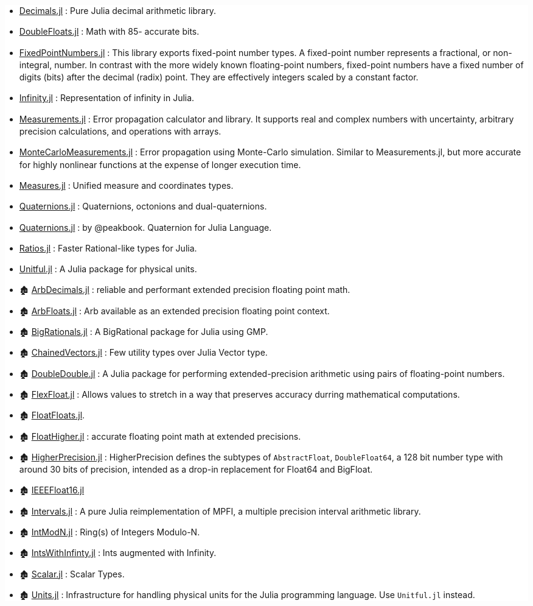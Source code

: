 - [Decimals.jl](https://github.com/JuliaMath/Decimals.jl) : Pure Julia decimal arithmetic library.
- [DoubleFloats.jl](https://github.com/JuliaMath/DoubleFloats.jl) : Math with 85- accurate bits.
- [FixedPointNumbers.jl](https://github.com/JuliaMath/FixedPointNumbers.jl) : This library exports fixed-point number types. A fixed-point number represents a fractional, or non-integral, number. In contrast with the more widely known floating-point numbers, fixed-point numbers have a fixed number of digits (bits) after the decimal (radix) point. They are effectively integers scaled by a constant factor.
- [Infinity.jl](https://github.com/cjdoris/Infinity.jl) : Representation of infinity in Julia.
- [Measurements.jl](https://github.com/JuliaPhysics/Measurements.jl) : Error propagation calculator and library. It supports real and complex numbers with uncertainty, arbitrary precision calculations, and operations with arrays.
- [MonteCarloMeasurements.jl](https://github.com/baggepinnen/MonteCarloMeasurements.jl) : Error propagation using Monte-Carlo simulation. Similar to Measurements.jl, but more accurate for highly nonlinear functions at the expense of longer execution time.
- [Measures.jl](https://github.com/JuliaGraphics/Measures.jl) : Unified measure and coordinates types.
- [Quaternions.jl](https://github.com/JuliaGeometry/Quaternions.jl) : Quaternions, octonions and dual-quaternions.
- [Quaternions.jl](https://github.com/peakbook/Quaternions.jl) : by @peakbook. Quaternion for Julia Language.
- [Ratios.jl](https://github.com/timholy/Ratios.jl) : Faster Rational-like types for Julia.
- [Unitful.jl](https://github.com/PainterQubits/Unitful.jl) : A Julia package for physical units.


- 🏚️ [ArbDecimals.jl](https://github.com/JuliaArbTypes/ArbDecimals.jl) : reliable and performant extended precision floating point math.
- 🏚️ [ArbFloats.jl](https://github.com/JuliaArbTypes/ArbFloats.jl) :  Arb available as an extended precision floating point context.
- 🏚️ [BigRationals.jl](https://github.com/andrioni/BigRationals.jl) : A BigRational package for Julia using GMP.
- 🏚️ [ChainedVectors.jl](https://github.com/tanmaykm/ChainedVectors.jl) : Few utility types over Julia Vector type.
- 🏚️ [DoubleDouble.jl](https://github.com/simonbyrne/DoubleDouble.jl) : A Julia package for performing extended-precision arithmetic using pairs of floating-point numbers.
- 🏚️ [FlexFloat.jl](https://github.com/J-Sarnoff/FlexFloat.jl) : Allows values to stretch in a way that preserves accuracy durring mathematical computations.
- 🏚️ [FloatFloats.jl](https://github.com/Jeffrey-Sarnoff/FloatFloats.jl).
- 🏚️ [FloatHigher.jl](https://github.com/J-Sarnoff/FloatHigher.jl) : accurate floating point math at extended precisions.
- 🏚️ [HigherPrecision.jl](https://github.com/saschatimme/HigherPrecision.jl) : HigherPrecision defines the subtypes of `AbstractFloat`, `DoubleFloat64`, a 128 bit number type with around 30 bits of precision, intended as a drop-in replacement for Float64 and BigFloat.
- 🏚️ [IEEEFloat16.jl](https://github.com/vchuravy/IEEEFloat16.jl)
- 🏚️ [Intervals.jl](https://github.com/andrioni/Intervals.jl) : A pure Julia reimplementation of MPFI, a multiple precision interval arithmetic library.
- 🏚️ [IntModN.jl](https://github.com/andrewcooke/IntModN.jl) : Ring(s) of Integers Modulo-N.
- 🏚️ [IntsWithInfinty.jl](https://github.com/Jeffrey-Sarnoff/IntsWithInfinty.jl) : Ints augmented with Infinity.
- 🏚️ [Scalar.jl](https://github.com/sabjohnso/Scalar.jl) : Scalar Types.
- 🏚️ [Units.jl](https://github.com/timholy/Units.jl) : Infrastructure for handling physical units for the Julia programming language. Use `Unitful.jl` instead.
